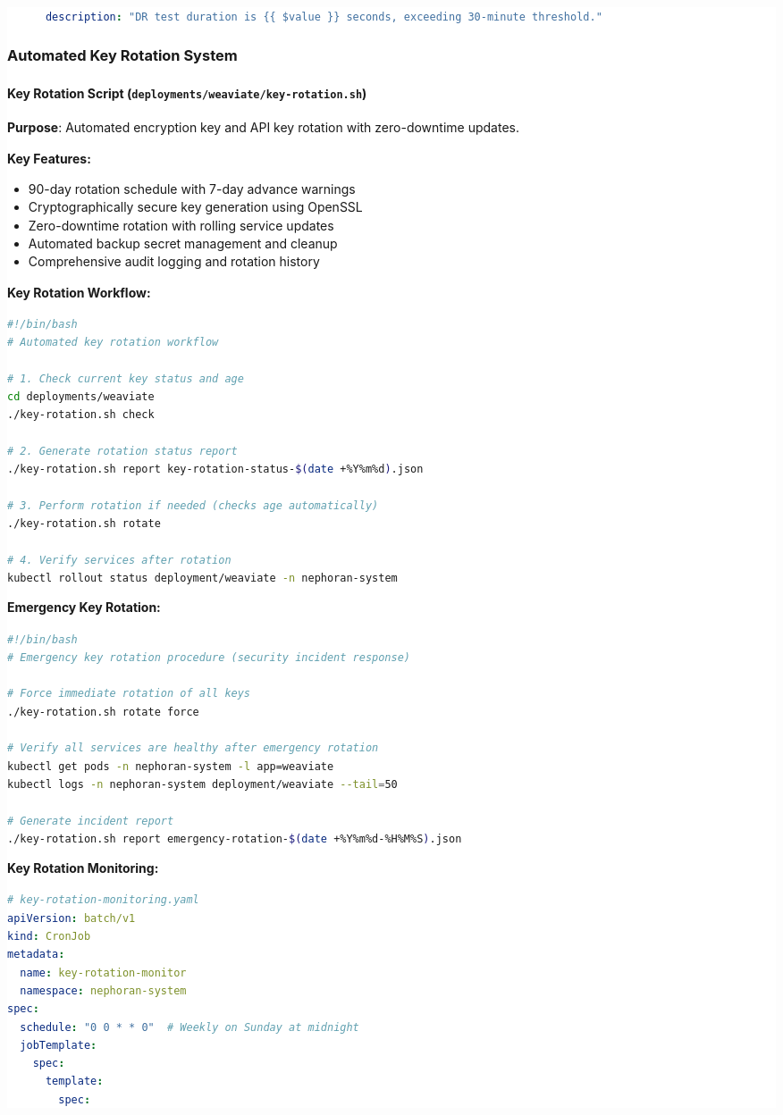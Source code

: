 ```yaml
      description: "DR test duration is {{ $value }} seconds, exceeding 30-minute threshold."
```

### Automated Key Rotation System

#### Key Rotation Script (`deployments/weaviate/key-rotation.sh`)

**Purpose**: Automated encryption key and API key rotation with zero-downtime updates.

**Key Features:**
- 90-day rotation schedule with 7-day advance warnings
- Cryptographically secure key generation using OpenSSL
- Zero-downtime rotation with rolling service updates
- Automated backup secret management and cleanup
- Comprehensive audit logging and rotation history

**Key Rotation Workflow:**
```bash
#!/bin/bash
# Automated key rotation workflow

# 1. Check current key status and age
cd deployments/weaviate
./key-rotation.sh check

# 2. Generate rotation status report
./key-rotation.sh report key-rotation-status-$(date +%Y%m%d).json

# 3. Perform rotation if needed (checks age automatically)
./key-rotation.sh rotate

# 4. Verify services after rotation
kubectl rollout status deployment/weaviate -n nephoran-system
```

**Emergency Key Rotation:**
```bash
#!/bin/bash
# Emergency key rotation procedure (security incident response)

# Force immediate rotation of all keys
./key-rotation.sh rotate force

# Verify all services are healthy after emergency rotation
kubectl get pods -n nephoran-system -l app=weaviate
kubectl logs -n nephoran-system deployment/weaviate --tail=50

# Generate incident report
./key-rotation.sh report emergency-rotation-$(date +%Y%m%d-%H%M%S).json
```

**Key Rotation Monitoring:**
```yaml
# key-rotation-monitoring.yaml
apiVersion: batch/v1
kind: CronJob
metadata:
  name: key-rotation-monitor
  namespace: nephoran-system
spec:
  schedule: "0 0 * * 0"  # Weekly on Sunday at midnight
  jobTemplate:
    spec:
      template:
        spec:
```